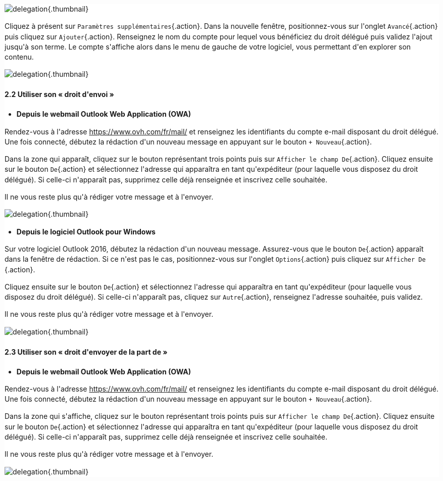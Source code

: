 ![delegation](images/delegation-step4.png){.thumbnail}

Cliquez à présent sur `Paramètres supplémentaires`{.action}. Dans la nouvelle fenêtre, positionnez-vous sur l'onglet `Avancé`{.action} puis cliquez sur `Ajouter`{.action}. Renseignez le nom du compte pour lequel vous bénéficiez du droit délégué puis validez l'ajout jusqu'à son terme. Le compte s'affiche alors dans le menu de gauche de votre logiciel, vous permettant d'en explorer son contenu.

![delegation](images/delegation-step5.png){.thumbnail}

#### 2.2 Utiliser son « droit d'envoi »

- **Depuis le webmail Outlook Web Application (OWA)**

Rendez-vous à l'adresse <https://www.ovh.com/fr/mail/> et renseignez les identifiants du compte e-mail disposant du droit délégué. Une fois connecté, débutez la rédaction d'un nouveau message en appuyant sur le bouton `+ Nouveau`{.action}.

Dans la zone qui apparaît, cliquez sur le bouton représentant trois points puis sur `Afficher le champ De`{.action}. Cliquez ensuite sur le bouton `De`{.action} et sélectionnez l'adresse qui apparaîtra en tant qu'expéditeur (pour laquelle vous disposez du droit délégué). Si celle-ci n'apparaît pas, supprimez celle déjà renseignée et inscrivez celle souhaitée. 

Il ne vous reste plus qu'à rédiger votre message et à l'envoyer. 

![delegation](images/delegation-step6.png){.thumbnail}

- **Depuis le logiciel Outlook pour Windows**

Sur votre logiciel Outlook 2016, débutez la rédaction d'un nouveau message. Assurez-vous que le bouton `De`{.action} apparaît dans la fenêtre de rédaction. Si ce n'est pas le cas, positionnez-vous sur l'onglet `Options`{.action} puis cliquez sur `Afficher De`{.action}.

Cliquez ensuite sur le bouton `De`{.action} et sélectionnez l'adresse qui apparaîtra en tant qu'expéditeur (pour laquelle vous disposez du droit délégué). Si celle-ci n'apparaît pas, cliquez sur `Autre`{.action}, renseignez l'adresse souhaitée, puis validez. 

Il ne vous reste plus qu'à rédiger votre message et à l'envoyer. 

![delegation](images/delegation-step7.png){.thumbnail}

#### 2.3 Utiliser son « droit d'envoyer de la part de »

- **Depuis le webmail Outlook Web Application (OWA)**

Rendez-vous à l'adresse <https://www.ovh.com/fr/mail/> et renseignez les identifiants du compte e-mail disposant du droit délégué. Une fois connecté, débutez la rédaction d'un nouveau message en appuyant sur le bouton `+ Nouveau`{.action}.

Dans la zone qui s'affiche, cliquez sur le bouton représentant trois points puis sur `Afficher le champ De`{.action}. Cliquez ensuite sur le bouton `De`{.action} et sélectionnez l'adresse qui apparaîtra en tant qu'expéditeur (pour laquelle vous disposez du droit délégué). Si celle-ci n'apparaît pas, supprimez celle déjà renseignée et inscrivez celle souhaitée. 

Il ne vous reste plus qu'à rédiger votre message et à l'envoyer. 

![delegation](images/delegation-step6.png){.thumbnail}
